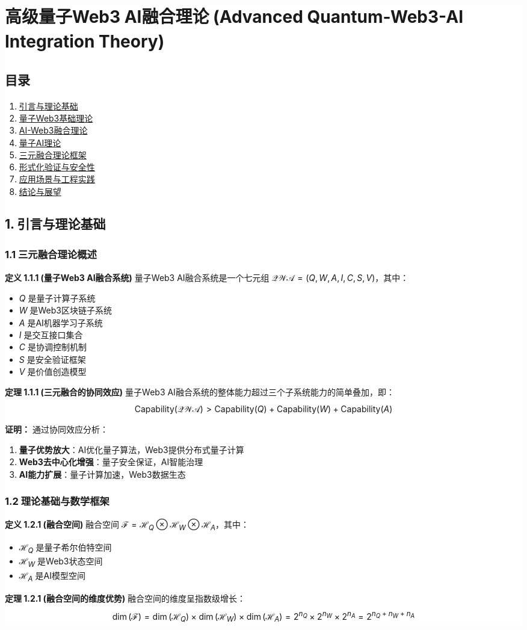 # 高级量子Web3 AI融合理论 (Advanced Quantum-Web3-AI Integration Theory)

## 目录

1. [引言与理论基础](#1-引言与理论基础)
2. [量子Web3基础理论](#2-量子web3基础理论)
3. [AI-Web3融合理论](#3-ai-web3融合理论)
4. [量子AI理论](#4-量子ai理论)
5. [三元融合理论框架](#5-三元融合理论框架)
6. [形式化验证与安全性](#6-形式化验证与安全性)
7. [应用场景与工程实践](#7-应用场景与工程实践)
8. [结论与展望](#8-结论与展望)

## 1. 引言与理论基础

### 1.1 三元融合理论概述

**定义 1.1.1 (量子Web3 AI融合系统)**
量子Web3 AI融合系统是一个七元组 $\mathcal{QWA} = (Q, W, A, I, C, S, V)$，其中：

- $Q$ 是量子计算子系统
- $W$ 是Web3区块链子系统  
- $A$ 是AI机器学习子系统
- $I$ 是交互接口集合
- $C$ 是协调控制机制
- $S$ 是安全验证框架
- $V$ 是价值创造模型

**定理 1.1.1 (三元融合的协同效应)**
量子Web3 AI融合系统的整体能力超过三个子系统能力的简单叠加，即：
$$\text{Capability}(\mathcal{QWA}) > \text{Capability}(Q) + \text{Capability}(W) + \text{Capability}(A)$$

**证明：** 通过协同效应分析：

1. **量子优势放大**：AI优化量子算法，Web3提供分布式量子计算
2. **Web3去中心化增强**：量子安全保证，AI智能治理
3. **AI能力扩展**：量子计算加速，Web3数据生态

### 1.2 理论基础与数学框架

**定义 1.2.1 (融合空间)**
融合空间 $\mathcal{F} = \mathcal{H}_Q \otimes \mathcal{H}_W \otimes \mathcal{H}_A$，其中：

- $\mathcal{H}_Q$ 是量子希尔伯特空间
- $\mathcal{H}_W$ 是Web3状态空间
- $\mathcal{H}_A$ 是AI模型空间

**定理 1.2.1 (融合空间的维度优势)**
融合空间的维度呈指数级增长：
$$\dim(\mathcal{F}) = \dim(\mathcal{H}_Q) \times \dim(\mathcal{H}_W) \times \dim(\mathcal{H}_A) = 2^{n_Q} \times 2^{n_W} \times 2^{n_A} = 2^{n_Q + n_W + n_A}$$
